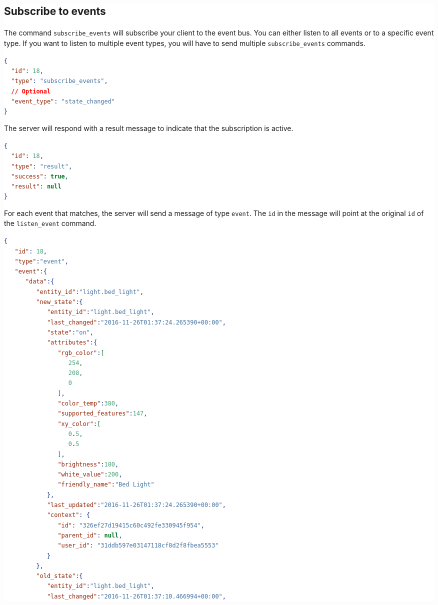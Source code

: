 ## Subscribe to events

The command `subscribe_events` will subscribe your client to the event bus. You can either listen to all events or to a specific event type. If you want to listen to multiple event types, you will have to send multiple `subscribe_events` commands.

```json
{
  "id": 18,
  "type": "subscribe_events",
  // Optional
  "event_type": "state_changed"
}
```

The server will respond with a result message to indicate that the subscription is active.

```json
{
  "id": 18,
  "type": "result",
  "success": true,
  "result": null
}
```

For each event that matches, the server will send a message of type `event`. The `id` in the message will point at the original `id` of the `listen_event` command.

```json
{
   "id": 18,
   "type":"event",
   "event":{
      "data":{
         "entity_id":"light.bed_light",
         "new_state":{
            "entity_id":"light.bed_light",
            "last_changed":"2016-11-26T01:37:24.265390+00:00",
            "state":"on",
            "attributes":{
               "rgb_color":[
                  254,
                  208,
                  0
               ],
               "color_temp":380,
               "supported_features":147,
               "xy_color":[
                  0.5,
                  0.5
               ],
               "brightness":180,
               "white_value":200,
               "friendly_name":"Bed Light"
            },
            "last_updated":"2016-11-26T01:37:24.265390+00:00",
            "context": {
               "id": "326ef27d19415c60c492fe330945f954",
               "parent_id": null,
               "user_id": "31ddb597e03147118cf8d2f8fbea5553"
            }
         },
         "old_state":{
            "entity_id":"light.bed_light",
            "last_changed":"2016-11-26T01:37:10.466994+00:00",
```